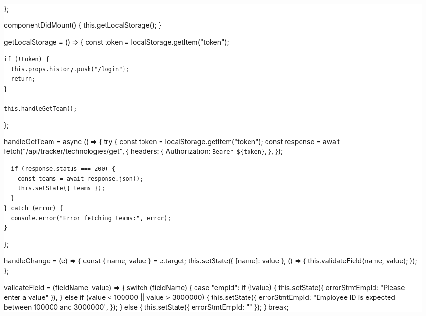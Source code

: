   };

  componentDidMount() {
    this.getLocalStorage();
  }

  getLocalStorage = () => {
    const token = localStorage.getItem("token");
    
    if (!token) {
      this.props.history.push("/login");
      return;
    }

    this.handleGetTeam();
  };

  handleGetTeam = async () => {
    try {
      const token = localStorage.getItem("token");
      const response = await fetch("/api/tracker/technologies/get", {
        headers: {
          Authorization: `Bearer ${token}`,
        },
      });

      if (response.status === 200) {
        const teams = await response.json();
        this.setState({ teams });
      }
    } catch (error) {
      console.error("Error fetching teams:", error);
    }
  };

  handleChange = (e) => {
    const { name, value } = e.target;
    this.setState({ [name]: value }, () => {
      this.validateField(name, value);
    });
  };

  validateField = (fieldName, value) => {
    switch (fieldName) {
      case "empId":
        if (!value) {
          this.setState({ errorStmtEmpId: "Please enter a value" });
        } else if (value < 100000 || value > 3000000) {
          this.setState({
            errorStmtEmpId: "Employee ID is expected between 100000 and 3000000",
          });
        } else {
          this.setState({ errorStmtEmpId: "" });
        }
        break;
